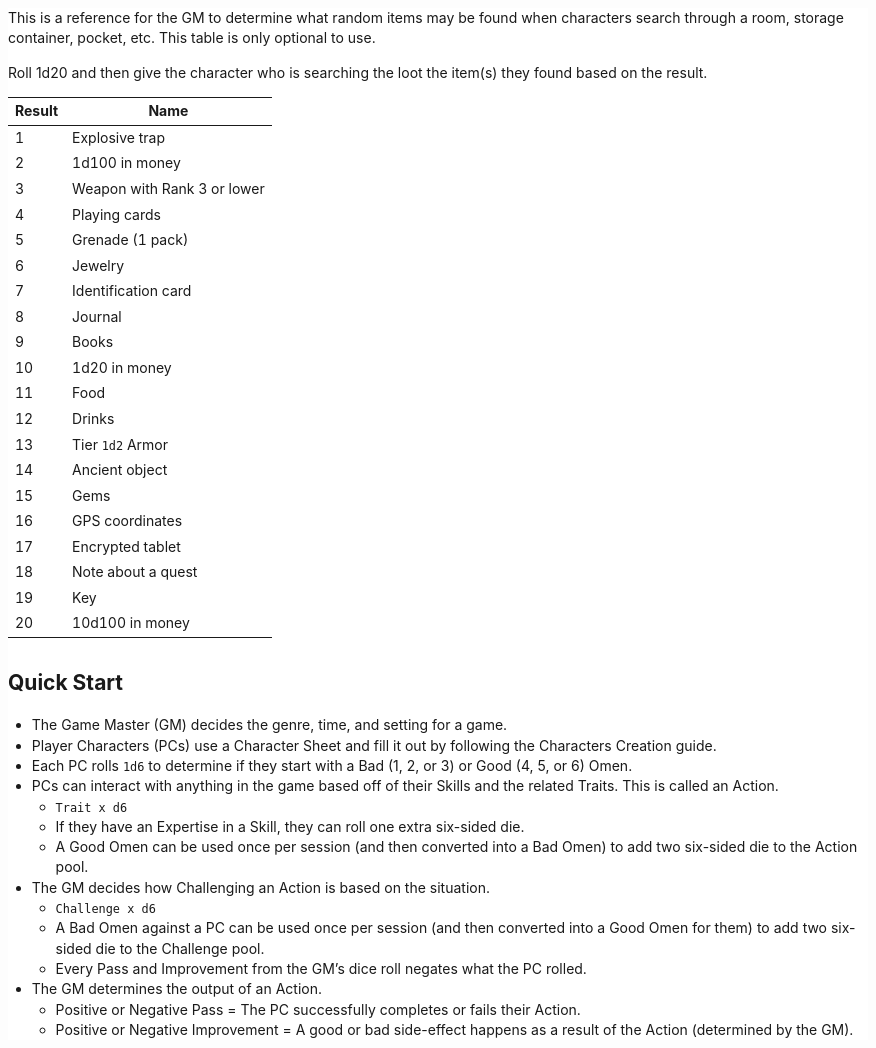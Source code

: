This is a reference for the GM to determine what random items may be found when characters search through a room, storage container, pocket, etc. This table is only optional to use.

Roll 1d20 and then give the character who is searching the loot the item(s) they found based on the result.

| Result | Name |
| ------ | ---- |
| 1 | Explosive trap |
| 2 | 1d100 in money |
| 3 | Weapon with Rank 3 or lower |
| 4 | Playing cards |
| 5 | Grenade (1 pack) |
| 6 | Jewelry |
| 7 | Identification card |
| 8 | Journal |
| 9 | Books |
| 10 | 1d20 in money
| 11 | Food |
| 12 | Drinks |
| 13 | Tier `1d2` Armor |
| 14 | Ancient object |
| 15 | Gems |
| 16 | GPS coordinates |
| 17 | Encrypted tablet |
| 18 | Note about a quest |
| 19 | Key |
| 20 | 10d100 in money

## Quick Start

* The Game Master (GM) decides the genre, time, and setting for a game.
* Player Characters (PCs) use a Character Sheet and fill it out by following the Characters Creation guide.
* Each PC rolls `1d6` to determine if they start with a Bad (1, 2, or 3) or Good (4, 5, or 6) Omen.
* PCs can interact with anything in the game based off of their Skills and the related Traits. This is called an Action.
    * `Trait x d6`
    * If they have an Expertise in a Skill, they can roll one extra six-sided die.
    * A Good Omen can be used once per session (and then converted into a Bad Omen) to add two six-sided die to the Action pool.
* The GM decides how Challenging an Action is based on the situation.
    * `Challenge x d6`
    * A Bad Omen against a PC can be used once per session (and then converted into a Good Omen for them) to add two six-sided die to the Challenge pool.
    * Every Pass and Improvement from the GM’s dice roll negates what the PC rolled.
* The GM determines the output of an Action.
    * Positive or Negative Pass = The PC successfully completes or fails their Action.
    * Positive or Negative Improvement = A good or bad side-effect happens as a result of the Action (determined by the GM).